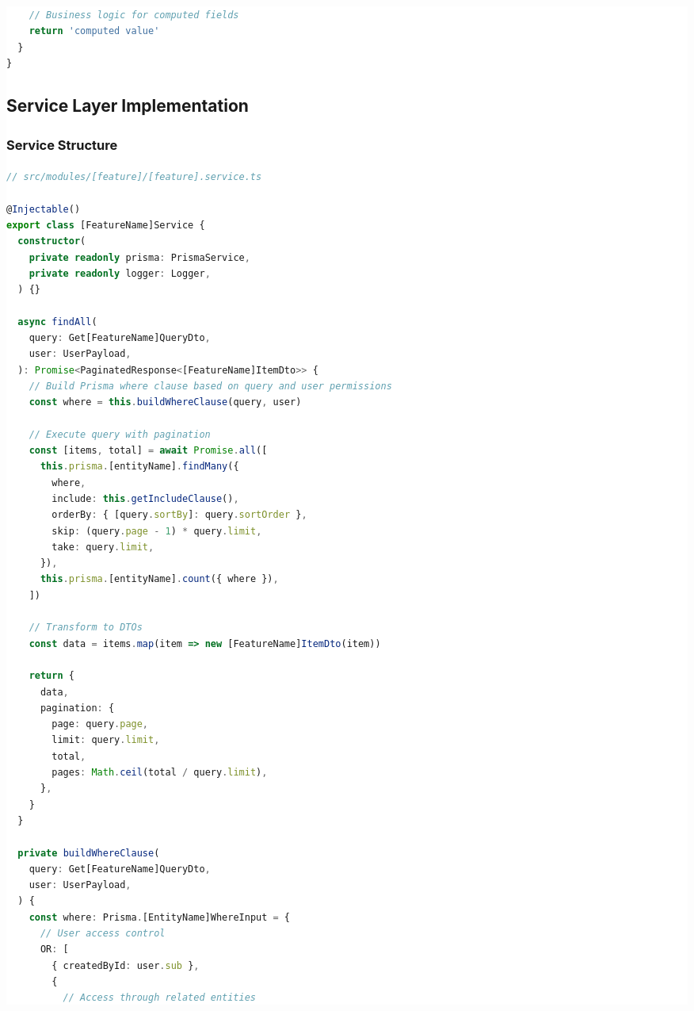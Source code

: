 ```typescript
    // Business logic for computed fields
    return 'computed value'
  }
}
```

## Service Layer Implementation

### Service Structure
```typescript
// src/modules/[feature]/[feature].service.ts

@Injectable()
export class [FeatureName]Service {
  constructor(
    private readonly prisma: PrismaService,
    private readonly logger: Logger,
  ) {}

  async findAll(
    query: Get[FeatureName]QueryDto,
    user: UserPayload,
  ): Promise<PaginatedResponse<[FeatureName]ItemDto>> {
    // Build Prisma where clause based on query and user permissions
    const where = this.buildWhereClause(query, user)
    
    // Execute query with pagination
    const [items, total] = await Promise.all([
      this.prisma.[entityName].findMany({
        where,
        include: this.getIncludeClause(),
        orderBy: { [query.sortBy]: query.sortOrder },
        skip: (query.page - 1) * query.limit,
        take: query.limit,
      }),
      this.prisma.[entityName].count({ where }),
    ])

    // Transform to DTOs
    const data = items.map(item => new [FeatureName]ItemDto(item))

    return {
      data,
      pagination: {
        page: query.page,
        limit: query.limit,
        total,
        pages: Math.ceil(total / query.limit),
      },
    }
  }

  private buildWhereClause(
    query: Get[FeatureName]QueryDto,
    user: UserPayload,
  ) {
    const where: Prisma.[EntityName]WhereInput = {
      // User access control
      OR: [
        { createdById: user.sub },
        { 
          // Access through related entities
```